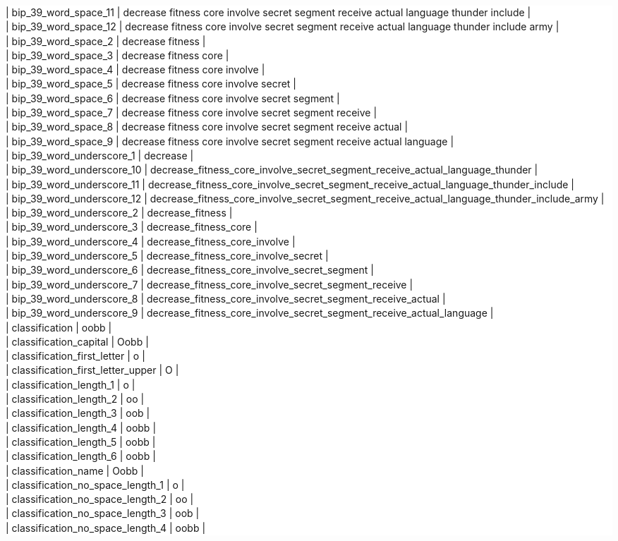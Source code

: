 | bip_39_word_space_11 | decrease fitness core involve secret segment receive actual language thunder include |  
| bip_39_word_space_12 | decrease fitness core involve secret segment receive actual language thunder include army |  
| bip_39_word_space_2 | decrease fitness |  
| bip_39_word_space_3 | decrease fitness core |  
| bip_39_word_space_4 | decrease fitness core involve |  
| bip_39_word_space_5 | decrease fitness core involve secret |  
| bip_39_word_space_6 | decrease fitness core involve secret segment |  
| bip_39_word_space_7 | decrease fitness core involve secret segment receive |  
| bip_39_word_space_8 | decrease fitness core involve secret segment receive actual |  
| bip_39_word_space_9 | decrease fitness core involve secret segment receive actual language |  
| bip_39_word_underscore_1 | decrease |  
| bip_39_word_underscore_10 | decrease_fitness_core_involve_secret_segment_receive_actual_language_thunder |  
| bip_39_word_underscore_11 | decrease_fitness_core_involve_secret_segment_receive_actual_language_thunder_include |  
| bip_39_word_underscore_12 | decrease_fitness_core_involve_secret_segment_receive_actual_language_thunder_include_army |  
| bip_39_word_underscore_2 | decrease_fitness |  
| bip_39_word_underscore_3 | decrease_fitness_core |  
| bip_39_word_underscore_4 | decrease_fitness_core_involve |  
| bip_39_word_underscore_5 | decrease_fitness_core_involve_secret |  
| bip_39_word_underscore_6 | decrease_fitness_core_involve_secret_segment |  
| bip_39_word_underscore_7 | decrease_fitness_core_involve_secret_segment_receive |  
| bip_39_word_underscore_8 | decrease_fitness_core_involve_secret_segment_receive_actual |  
| bip_39_word_underscore_9 | decrease_fitness_core_involve_secret_segment_receive_actual_language |  
| classification | oobb |  
| classification_capital | Oobb |  
| classification_first_letter | o |  
| classification_first_letter_upper | O |  
| classification_length_1 | o |  
| classification_length_2 | oo |  
| classification_length_3 | oob |  
| classification_length_4 | oobb |  
| classification_length_5 | oobb |  
| classification_length_6 | oobb |  
| classification_name | Oobb |  
| classification_no_space_length_1 | o |  
| classification_no_space_length_2 | oo |  
| classification_no_space_length_3 | oob |  
| classification_no_space_length_4 | oobb |  